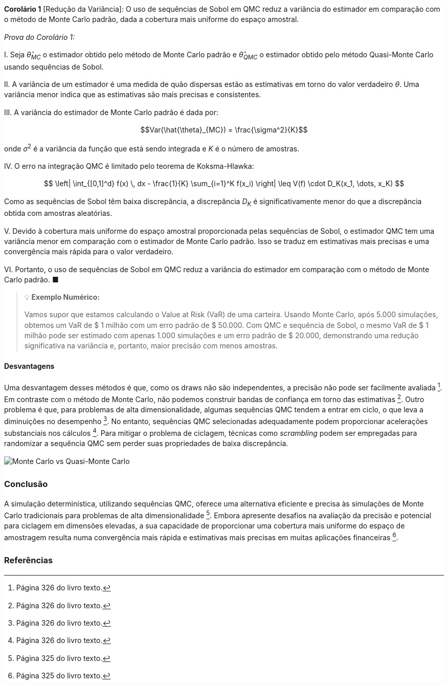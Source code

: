 **Corolário 1** [Redução da Variância]: O uso de sequências de Sobol em QMC reduz a variância do estimador em comparação com o método de Monte Carlo padrão, dada a cobertura mais uniforme do espaço amostral.

*Prova do Corolário 1:*

I. Seja $\hat{\theta}_{MC}$ o estimador obtido pelo método de Monte Carlo padrão e $\hat{\theta}_{QMC}$ o estimador obtido pelo método Quasi-Monte Carlo usando sequências de Sobol.

II. A variância de um estimador é uma medida de quão dispersas estão as estimativas em torno do valor verdadeiro $\theta$. Uma variância menor indica que as estimativas são mais precisas e consistentes.

III. A variância do estimador de Monte Carlo padrão é dada por:

$$Var(\hat{\theta}_{MC}) = \frac{\sigma^2}{K}$$

onde $\sigma^2$ é a variância da função que está sendo integrada e $K$ é o número de amostras.

IV. O erro na integração QMC é limitado pelo teorema de Koksma-Hlawka:

$$ \left| \int_{[0,1]^d} f(x) \, dx - \frac{1}{K} \sum_{i=1}^K f(x_i) \right| \leq V(f) \cdot D_K(x_1, \dots, x_K) $$

Como as sequências de Sobol têm baixa discrepância, a discrepância $D_K$ é significativamente menor do que a discrepância obtida com amostras aleatórias.

V. Devido à cobertura mais uniforme do espaço amostral proporcionada pelas sequências de Sobol, o estimador QMC tem uma variância menor em comparação com o estimador de Monte Carlo padrão. Isso se traduz em estimativas mais precisas e uma convergência mais rápida para o valor verdadeiro.

VI. Portanto, o uso de sequências de Sobol em QMC reduz a variância do estimador em comparação com o método de Monte Carlo padrão. ■

> 💡 **Exemplo Numérico:**
>
> Vamos supor que estamos calculando o Value at Risk (VaR) de uma carteira. Usando Monte Carlo, após 5.000 simulações, obtemos um VaR de \$ 1 milhão com um erro padrão de \$ 50.000. Com QMC e sequência de Sobol, o mesmo VaR de \$ 1 milhão pode ser estimado com apenas 1.000 simulações e um erro padrão de \$ 20.000, demonstrando uma redução significativa na variância e, portanto, maior precisão com menos amostras.

#### Desvantagens

Uma desvantagem desses métodos é que, como os draws não são independentes, a precisão não pode ser facilmente avaliada [^326]. Em contraste com o método de Monte Carlo, não podemos construir bandas de confiança em torno das estimativas [^326]. Outro problema é que, para problemas de alta dimensionalidade, algumas sequências QMC tendem a entrar em ciclo, o que leva a diminuições no desempenho [^326]. No entanto, sequências QMC selecionadas adequadamente podem proporcionar acelerações substanciais nos cálculos [^326]. Para mitigar o problema de ciclagem, técnicas como *scrambling* podem ser empregadas para randomizar a sequência QMC sem perder suas propriedades de baixa discrepância.

![Monte Carlo vs Quasi-Monte Carlo](./../images/figure1.png)

### Conclusão

A simulação determinística, utilizando sequências QMC, oferece uma alternativa eficiente e precisa às simulações de Monte Carlo tradicionais para problemas de alta dimensionalidade [^325]. Embora apresente desafios na avaliação da precisão e potencial para ciclagem em dimensões elevadas, a sua capacidade de proporcionar uma cobertura mais uniforme do espaço de amostragem resulta numa convergência mais rápida e estimativas mais precisas em muitas aplicações financeiras [^325].

### Referências

[^1]: Capítulo 12 do livro texto.
[^321]: Página 321 do livro texto.
[^322]: Página 322 do livro texto.
[^323]: Página 323 do livro texto.
[^324]: Página 324 do livro texto.
[^325]: Página 325 do livro texto.
[^326]: Página 326 do livro texto.
